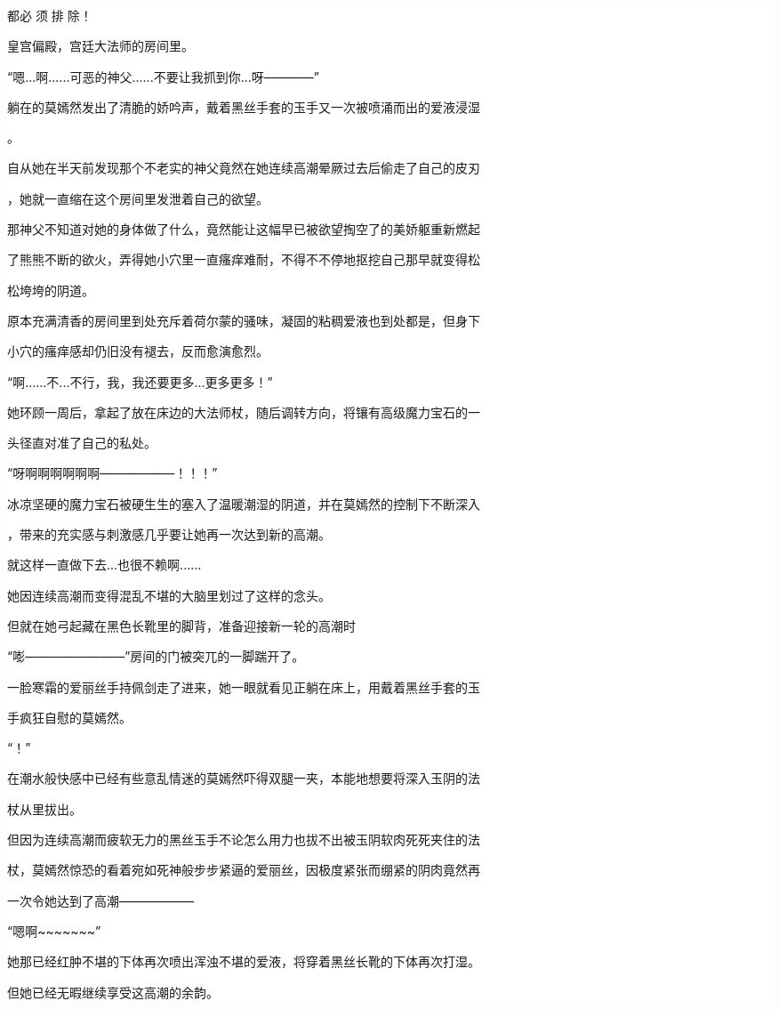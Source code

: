 都必 须 排 除！

皇宫偏殿，宫廷大法师的房间里。

“嗯...啊......可恶的神父......不要让我抓到你...呀————”

躺在的莫嫣然发出了清脆的娇吟声，戴着黑丝手套的玉手又一次被喷涌而出的爱液浸湿

。

自从她在半天前发现那个不老实的神父竟然在她连续高潮晕厥过去后偷走了自己的皮刃

，她就一直缩在这个房间里发泄着自己的欲望。

那神父不知道对她的身体做了什么，竟然能让这幅早已被欲望掏空了的美娇躯重新燃起

了熊熊不断的欲火，弄得她小穴里一直瘙痒难耐，不得不不停地抠挖自己那早就变得松

松垮垮的阴道。

原本充满清香的房间里到处充斥着荷尔蒙的骚味，凝固的粘稠爱液也到处都是，但身下

小穴的瘙痒感却仍旧没有褪去，反而愈演愈烈。

“啊......不...不行，我，我还要更多...更多更多！”

她环顾一周后，拿起了放在床边的大法师杖，随后调转方向，将镶有高级魔力宝石的一

头径直对准了自己的私处。

“呀啊啊啊啊啊啊——————！！！”

冰凉坚硬的魔力宝石被硬生生的塞入了温暖潮湿的阴道，并在莫嫣然的控制下不断深入

，带来的充实感与刺激感几乎要让她再一次达到新的高潮。

就这样一直做下去...也很不赖啊......

她因连续高潮而变得混乱不堪的大脑里划过了这样的念头。

但就在她弓起藏在黑色长靴里的脚背，准备迎接新一轮的高潮时

“嘭————————”房间的门被突兀的一脚踹开了。

一脸寒霜的爱丽丝手持佩剑走了进来，她一眼就看见正躺在床上，用戴着黑丝手套的玉

手疯狂自慰的莫嫣然。

“！”

在潮水般快感中已经有些意乱情迷的莫嫣然吓得双腿一夹，本能地想要将深入玉阴的法

杖从里拔出。

但因为连续高潮而疲软无力的黑丝玉手不论怎么用力也拔不出被玉阴软肉死死夹住的法

杖，莫嫣然惊恐的看着宛如死神般步步紧逼的爱丽丝，因极度紧张而绷紧的阴肉竟然再

一次令她达到了高潮——————

“嗯啊~~~~~~~”

她那已经红肿不堪的下体再次喷出浑浊不堪的爱液，将穿着黑丝长靴的下体再次打湿。

但她已经无暇继续享受这高潮的余韵。

